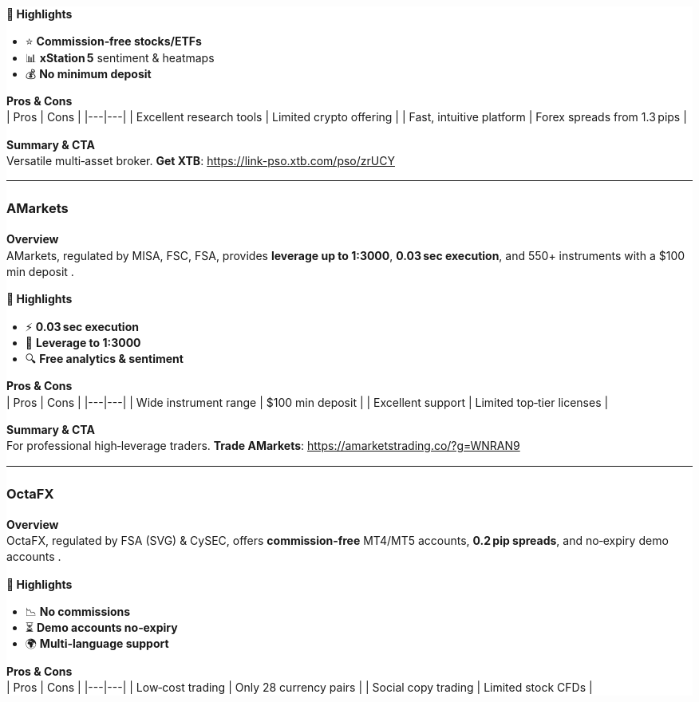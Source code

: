 **🌟 Highlights**  
- ⭐ **Commission‑free stocks/ETFs**  
- 📊 **xStation 5** sentiment & heatmaps  
- 💰 **No minimum deposit**  

**Pros & Cons**  
| Pros | Cons |
|---|---|
| Excellent research tools | Limited crypto offering |
| Fast, intuitive platform | Forex spreads from 1.3 pips |

**Summary & CTA**  
Versatile multi‑asset broker. **Get XTB**: https://link-pso.xtb.com/pso/zrUCY  

---

### AMarkets  
**Overview**  
AMarkets, regulated by MISA, FSC, FSA, provides **leverage up to 1:3000**, **0.03 sec execution**, and 550+ instruments with a $100 min deposit .  

**🌟 Highlights**  
- ⚡ **0.03 sec execution**  
- 🚀 **Leverage to 1:3000**  
- 🔍 **Free analytics & sentiment**  

**Pros & Cons**  
| Pros | Cons |
|---|---|
| Wide instrument range | $100 min deposit |
| Excellent support | Limited top‑tier licenses |

**Summary & CTA**  
For professional high‑leverage traders. **Trade AMarkets**: https://amarketstrading.co/?g=WNRAN9  

---

### OctaFX  
**Overview**  
OctaFX, regulated by FSA (SVG) & CySEC, offers **commission‑free** MT4/MT5 accounts, **0.2 pip spreads**, and no‑expiry demo accounts .  

**🌟 Highlights**  
- 📉 **No commissions**  
- ⏳ **Demo accounts no‑expiry**  
- 🌍 **Multi‑language support**  

**Pros & Cons**  
| Pros | Cons |
|---|---|
| Low‑cost trading | Only 28 currency pairs |
| Social copy trading | Limited stock CFDs |

